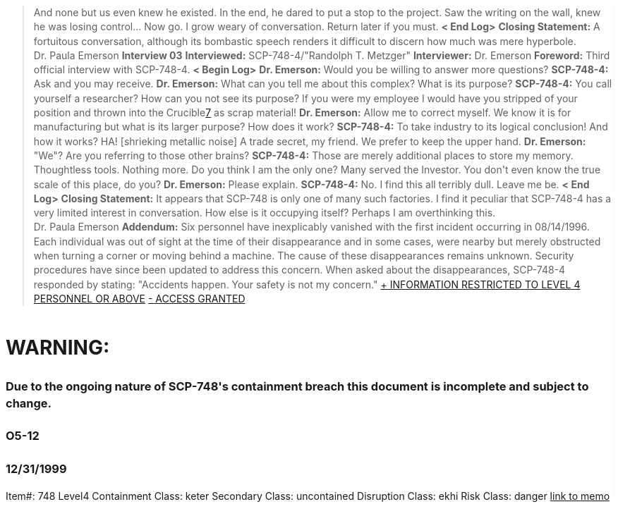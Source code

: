 > And none but us even knew he existed. In the end, he dared to put a stop to the project. Saw the writing on the wall, knew he was losing control…
> Now go. I grow weary of conversation. Return later if you must.
> **< End Log>**
> **Closing Statement:** A fortuitous conversation, although its bombastic speech renders it difficult to discern how much was mere hyperbole.  
>  Dr. Paula Emerson
> **Interview 03**
> **Interviewed:** SCP-748-4/"Randolph T. Metzger"
> **Interviewer:** Dr. Emerson
> **Foreword:** Third official interview with SCP-748-4.
> **< Begin Log>**
> **Dr. Emerson:** Would you be willing to answer more questions?
> **SCP-748-4:** Ask and you may receive.
> **Dr. Emerson:** What can you tell me about this complex? What is its purpose?
> **SCP-748-4:** You call yourself a researcher? How can you not see its purpose? If you were my employee I would have you stripped of your position and thrown into the Crucible[7](javascript:;) as scrap material!
> **Dr. Emerson:** Allow me to correct myself. We know it is for manufacturing but what is its larger purpose? How does it work?
> **SCP-748-4:** To take industry to its logical conclusion! And how it works? HA! [shrieking metallic noise] A trade secret, my friend. We prefer to keep the upper hand.
> **Dr. Emerson:** "We"? Are you referring to those other brains?
> **SCP-748-4:** Those are merely additional places to store my memory. Thoughtless tools. Nothing more. Do you think I am the only one? Many served the Investor. You don't even know the true scale of this place, do you?
> **Dr. Emerson:** Please explain.
> **SCP-748-4:** No. I find this all terribly dull. Leave me be.
> **< End Log>**
> **Closing Statement:** It appears that SCP-748 is only one of many such factories. I find it peculiar that SCP-748-4 has a very limited interest in conversation. How else is it occupying itself? Perhaps I am overthinking this.  
>  Dr. Paula Emerson
**Addendum:** Six personnel have inexplicably vanished with the first incident occurring in 08/14/1996. Each individual was out of sight at the time of their disappearance and in some cases, were nearby but merely obstructed when turning a corner or moving behind a machine. The cause of these disappearances remains unknown. Security procedures have since been updated to address this concern.
When asked about the disappearances, SCP-748-4 responded by stating: "Accidents happen. Your safety is not my concern."
[\+ INFORMATION RESTRICTED TO LEVEL 4 PERSONNEL OR ABOVE](javascript:;)
[\- ACCESS GRANTED](javascript:;)
# WARNING:
### Due to the ongoing nature of SCP-748's containment breach this document is incomplete and subject to change.
### O5-12
### 12/31/1999
Item#: 748
Level4
Containment Class:
keter
Secondary Class:
uncontained
Disruption Class:
ekhi
Risk Class:
danger
[link to memo](/classification-committee-memo)  
